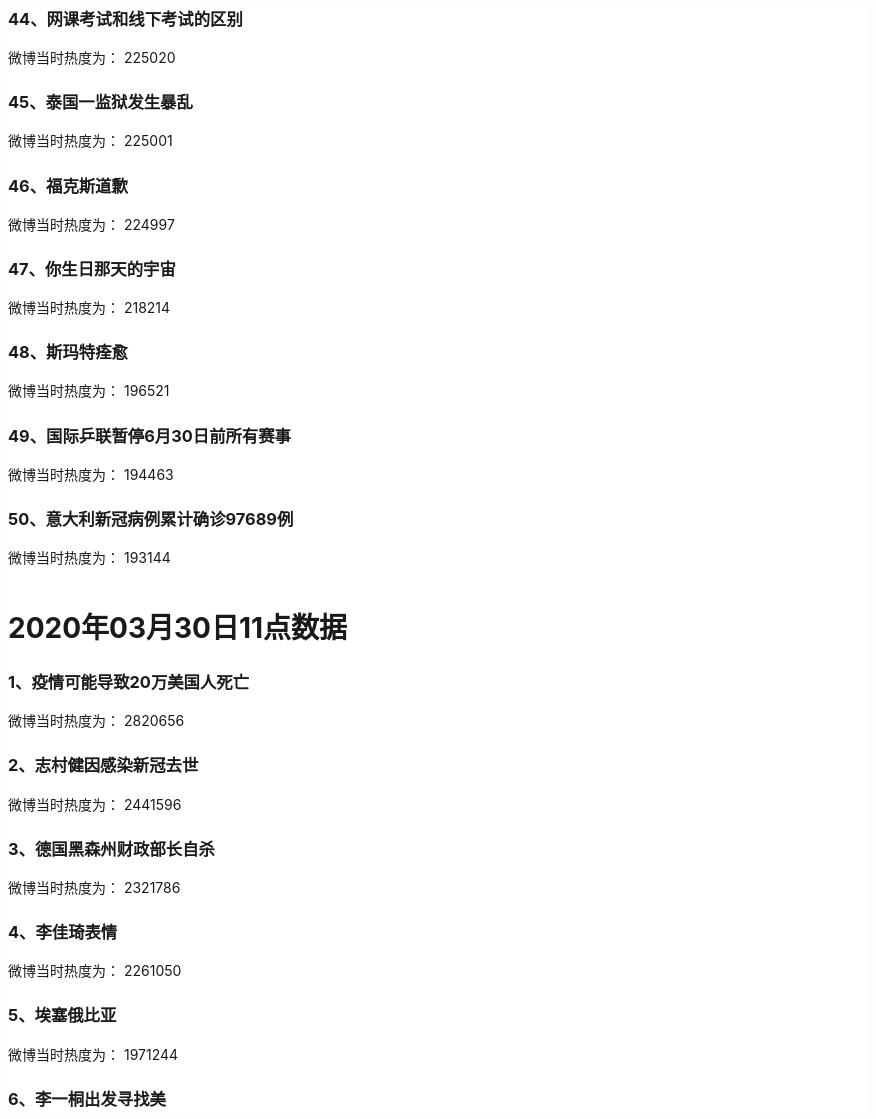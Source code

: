 ### 44、网课考试和线下考试的区别

微博当时热度为： 225020

### 45、泰国一监狱发生暴乱

微博当时热度为： 225001

### 46、福克斯道歉

微博当时热度为： 224997

### 47、你生日那天的宇宙

微博当时热度为： 218214

### 48、斯玛特痊愈

微博当时热度为： 196521

### 49、国际乒联暂停6月30日前所有赛事

微博当时热度为： 194463

### 50、意大利新冠病例累计确诊97689例

微博当时热度为： 193144

#  2020年03月30日11点数据

### 1、疫情可能导致20万美国人死亡

微博当时热度为： 2820656

### 2、志村健因感染新冠去世

微博当时热度为： 2441596

### 3、德国黑森州财政部长自杀

微博当时热度为： 2321786

### 4、李佳琦表情

微博当时热度为： 2261050

### 5、埃塞俄比亚

微博当时热度为： 1971244

### 6、李一桐出发寻找美
